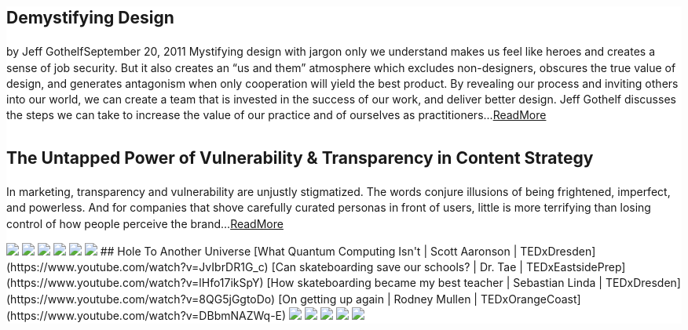 ## Demystifying Design

by Jeff GothelfSeptember 20, 2011
Mystifying design with jargon only we understand makes us feel like heroes and creates a sense of job security. But it also creates an “us and them” atmosphere which excludes non-designers, obscures the true value of design, and generates antagonism when only cooperation will yield the best product. By revealing our process and inviting others into our world, we can create a team that is invested in the success of our work, and deliver better design. Jeff Gothelf discusses the steps we can take to increase the value of our practice and of ourselves as practitioners...[ReadMore](https://alistapart.com/article/demystifying-design/)


## The Untapped Power of Vulnerability & Transparency in Content Strategy

In marketing, transparency and vulnerability are unjustly stigmatized. The words conjure illusions of being frightened, imperfect, and powerless. And for companies that shove carefully curated personas in front of users, little is more terrifying than losing control of how people perceive the brand...[ReadMore](https://alistapart.com/article/the-untapped-power-of-vulnerability-transparency-in-content-strategy/)

<img src="https://www.basementskate.com.au/blog/wp-content/uploads/2019/08/spitfire-charger-58mm-conical-clear-80a-skateboard-wheels.png">
<img src="https://www.spitfirewheels.com/formulafour/img/tablets.png">
<img src="https://images.footlocker.com/is/image/EBFL2/23652MSS_a3?wid=2000&hei=2000&fmt=png-alpha">
<img src="https://images.footlocker.com/is/image/EBFL2/1B021002_a5?wid=2000&hei=2000&fmt=png-alpha">
<img src="https://images.footlocker.com/is/image/EBFL2/1B021002_a5?wid=2000&hei=2000&fmt=png-alpha">
<img src="https://images.footlocker.com/is/image/EBFL2/GU1770_om1?wid=2000&hei=2000&fmt=png-alpha">
<iframe width="100%" height="347" src="https://www.youtube.com/embed/tMGKLcjzaxA" title="My 🐕 ALMOST ATE ANOTHER DOG 😱in the building🌇(Story Time)+updates on living in condo w/bigdogs😩" frameborder="0" allow="accelerometer; autoplay; clipboard-write; encrypted-media; gyroscope; picture-in-picture" allowfullscreen></iframe>
## Hole To Another Universe
<iframe width="100%" height="350" src="https://www.youtube.com/embed/UoZJYTRZgpc" title="SEX TRAFFICKING IN ATLANTA GEORGIA❗️I ALMOST GOT KIDNAPPED❗️(story time😱🤬)ROSE POCAHONTAS" frameborder="0" allow="accelerometer; autoplay; clipboard-write; encrypted-media; gyroscope; picture-in-picture" allowfullscreen></iframe>
[What Quantum Computing Isn't | Scott Aaronson | TEDxDresden](https://www.youtube.com/watch?v=JvIbrDR1G_c)
[Can skateboarding save our schools? | Dr. Tae | TEDxEastsidePrep](https://www.youtube.com/watch?v=lHfo17ikSpY)
[How skateboarding became my best teacher | Sebastian Linda | TEDxDresden](https://www.youtube.com/watch?v=8QG5jGgtoDo)
[On getting up again | Rodney Mullen | TEDxOrangeCoast](https://www.youtube.com/watch?v=DBbmNAZWq-E)

<img src="https://images.footlocker.com/is/image/EBFL2/GW5658_a4?wid=2000&hei=2000&fmt=png-alpha">
<img src="https://images.footlocker.com/is/image/EBFL2/GV8278_a3?wid=2000&hei=2000&fmt=png-alpha">
<img src="https://images.footlocker.com/is/image/EBFL2/WLSB1631_om1?wid=2000&hei=2000&fmt=png-alpha">
<img src="https://images.footlocker.com/is/image/EBFL2/WLSB1625_a1?wid=2000&hei=2000&fmt=png-alpha">
<img src="https://images.footlocker.com/is/image/EBFL2/D6867112_a4?wid=2000&hei=2000&fmt=png-alpha">
